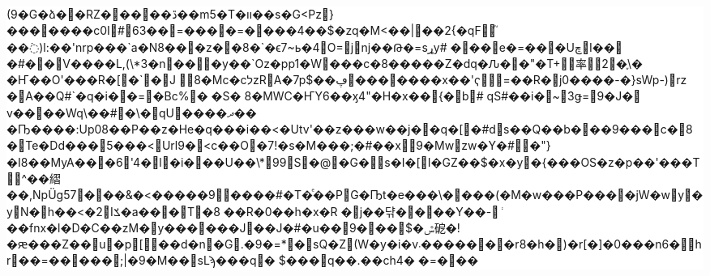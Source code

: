 (9�G �ձ��RZ �����ڐ��m5�T�װ�� s�G<Pz}�������c0I#63�� =����=����4��$�zq�M<��|␟��2{�qF֘
��߭)l :��'nrp���`a�N8���z��8�`�ϵ7~ь�4O=jǌ��Թ�=sړy#
��� e�=���UڇI��
�#��V����L,(\*3�n���y��`Oz�pp1�W���c�8�����Z�dq�Ԉ��"�T+率2�֢\� �Ҥ��O'���R�[�`�J 8�Mc�cלzRA�7p$��ڥ�������x��'ҁ=��R�j0����-�}sWp-)rz 
 �A��Q#`�q�i��=�Bc%� �S�
8�MWC�ҤY6��ӽ4"�H �x��{�b# qS#��i�~3ǥ=9�J� v����Wq\��#�\�qU����ދ�� �Ҧ����:Up08��P��z�He�q� ��i��<�Utv'��z���w��j��q�[�#ds��Q��b���9���c�8�Te�Dd���5���<Url9�<c��O�7!�s�M���;�#��x9�Mw zw�Y�#�"}�I8��MyA ���6'4�l�i���U��\*99S�@�G�s�I�[I�GZ��$�x�y�{���OS�z�p��'���T^��䌌��,NpÜg57���&�<�����9����#�T�ͤ��PG�Ҧt�e���\����(�M�w���P����jW�wy�yN�h��<�2Iݎ�a���T�8
��R�0��h�x�R �j��댞����Y��-݃��fnx�l�D�C��zM�y����� �J��J�#�u��9���$�ݜ砨�!�ԙ���Z��u�p[��d�n�G.�9�=\*�sQ�Z(W�y�i�v܁�������r8�h�)�r[�]�0���n6�hr��=�����;|�9�M�� sLϡ� ��q� $���q��.��ch4� �=���
 















